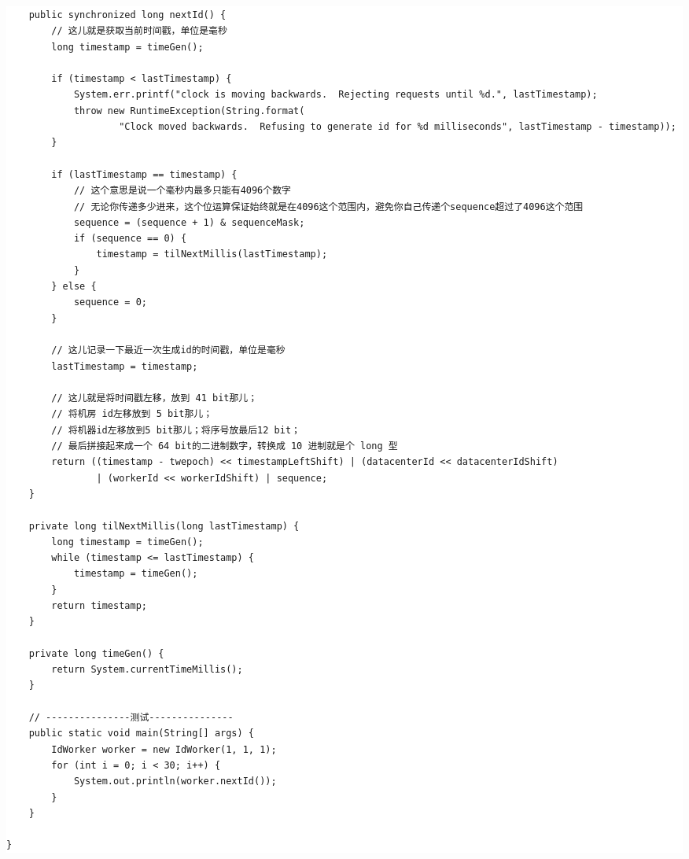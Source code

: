 ```
    public synchronized long nextId() {
        // 这儿就是获取当前时间戳，单位是毫秒
        long timestamp = timeGen();

        if (timestamp < lastTimestamp) {
            System.err.printf("clock is moving backwards.  Rejecting requests until %d.", lastTimestamp);
            throw new RuntimeException(String.format(
                    "Clock moved backwards.  Refusing to generate id for %d milliseconds", lastTimestamp - timestamp));
        }

        if (lastTimestamp == timestamp) {
            // 这个意思是说一个毫秒内最多只能有4096个数字
            // 无论你传递多少进来，这个位运算保证始终就是在4096这个范围内，避免你自己传递个sequence超过了4096这个范围
            sequence = (sequence + 1) & sequenceMask;
            if (sequence == 0) {
                timestamp = tilNextMillis(lastTimestamp);
            }
        } else {
            sequence = 0;
        }

        // 这儿记录一下最近一次生成id的时间戳，单位是毫秒
        lastTimestamp = timestamp;

        // 这儿就是将时间戳左移，放到 41 bit那儿；
        // 将机房 id左移放到 5 bit那儿；
        // 将机器id左移放到5 bit那儿；将序号放最后12 bit；
        // 最后拼接起来成一个 64 bit的二进制数字，转换成 10 进制就是个 long 型
        return ((timestamp - twepoch) << timestampLeftShift) | (datacenterId << datacenterIdShift)
                | (workerId << workerIdShift) | sequence;
    }

    private long tilNextMillis(long lastTimestamp) {
        long timestamp = timeGen();
        while (timestamp <= lastTimestamp) {
            timestamp = timeGen();
        }
        return timestamp;
    }

    private long timeGen() {
        return System.currentTimeMillis();
    }

    // ---------------测试---------------
    public static void main(String[] args) {
        IdWorker worker = new IdWorker(1, 1, 1);
        for (int i = 0; i < 30; i++) {
            System.out.println(worker.nextId());
        }
    }

}
```
